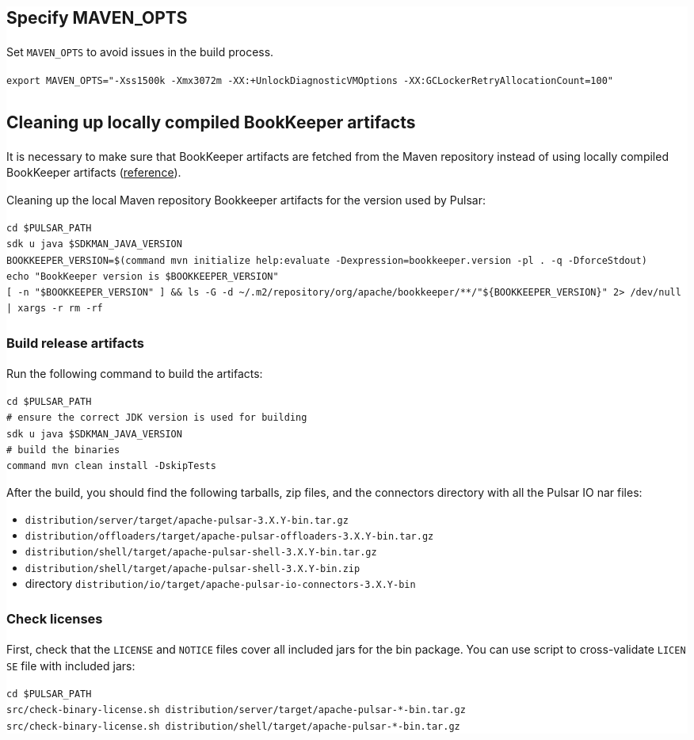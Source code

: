 ## Specify MAVEN_OPTS

Set `MAVEN_OPTS` to avoid issues in the build process.

```shell
export MAVEN_OPTS="-Xss1500k -Xmx3072m -XX:+UnlockDiagnosticVMOptions -XX:GCLockerRetryAllocationCount=100"
```

## Cleaning up locally compiled BookKeeper artifacts

It is necessary to make sure that BookKeeper artifacts are fetched from the Maven repository instead of using locally compiled BookKeeper artifacts ([reference](https://lists.apache.org/thread/gsbh95b2d9xtcg5fmtxpm9k9q6w68gd2)).

Cleaning up the local Maven repository Bookkeeper artifacts for the version used by Pulsar:

```shell
cd $PULSAR_PATH
sdk u java $SDKMAN_JAVA_VERSION
BOOKKEEPER_VERSION=$(command mvn initialize help:evaluate -Dexpression=bookkeeper.version -pl . -q -DforceStdout)
echo "BookKeeper version is $BOOKKEEPER_VERSION"
[ -n "$BOOKKEEPER_VERSION" ] && ls -G -d ~/.m2/repository/org/apache/bookkeeper/**/"${BOOKKEEPER_VERSION}" 2> /dev/null | xargs -r rm -rf
```

### Build release artifacts

Run the following command to build the artifacts:

```shell
cd $PULSAR_PATH
# ensure the correct JDK version is used for building
sdk u java $SDKMAN_JAVA_VERSION
# build the binaries
command mvn clean install -DskipTests
```

After the build, you should find the following tarballs, zip files, and the connectors directory with all the Pulsar IO nar files:

* `distribution/server/target/apache-pulsar-3.X.Y-bin.tar.gz`
* `distribution/offloaders/target/apache-pulsar-offloaders-3.X.Y-bin.tar.gz`
* `distribution/shell/target/apache-pulsar-shell-3.X.Y-bin.tar.gz`
* `distribution/shell/target/apache-pulsar-shell-3.X.Y-bin.zip`
* directory `distribution/io/target/apache-pulsar-io-connectors-3.X.Y-bin`

### Check licenses

First, check that the `LICENSE` and `NOTICE` files cover all included jars for the bin package. You can use script to cross-validate `LICENSE` file with included jars:

```shell
cd $PULSAR_PATH
src/check-binary-license.sh distribution/server/target/apache-pulsar-*-bin.tar.gz
src/check-binary-license.sh distribution/shell/target/apache-pulsar-*-bin.tar.gz
```
